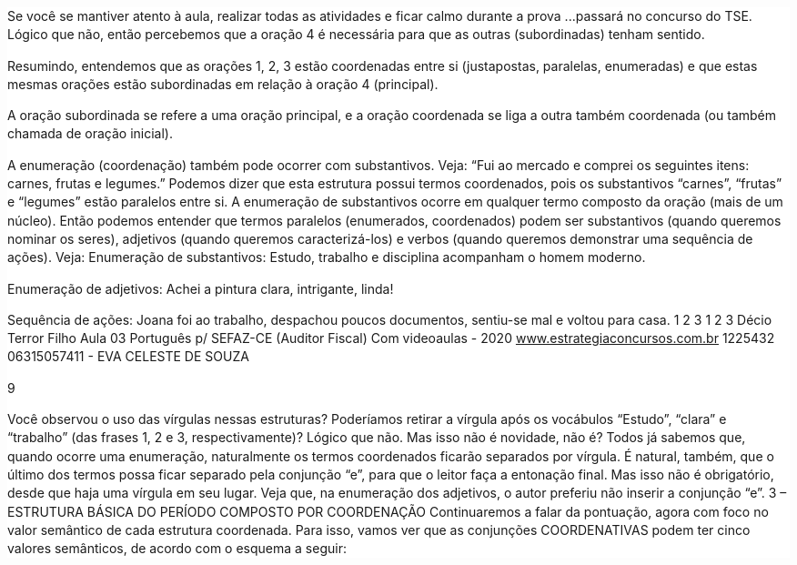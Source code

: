 
Se você  se  mantiver  atento  à  aula,  realizar  todas  as  atividades e  ficar calmo  durante  a  prova ...passará no concurso do TSE.
Lógico que não, então percebemos que a oração 4 é necessária para que as outras (subordinadas) tenham sentido.

Resumindo,  entendemos que  as  orações  1,  2,  3  estão coordenadas  entre  si (justapostas, paralelas,  enumeradas)  e  que  estas  mesmas  orações  estão subordinadas em  relação  à  oração  4 (principal).

A  oração  subordinada  se  refere  a  uma  oração  principal,  e  a  oração  coordenada  se  liga  a outra também coordenada (ou também chamada de oração inicial).

A enumeração (coordenação) também pode ocorrer com substantivos. Veja:
“Fui ao mercado e comprei os seguintes itens: carnes, frutas e legumes.” Podemos   dizer   que   esta   estrutura   possui   termos coordenados,   pois   os   substantivos “carnes”, “frutas” e “legumes” estão paralelos entre si. A enumeração de substantivos ocorre em qualquer termo composto da oração (mais de um núcleo).
Então  podemos  entender  que  termos  paralelos  (enumerados,  coordenados) podem  ser substantivos (quando queremos nominar os seres), adjetivos (quando queremos caracterizá-los) e verbos (quando queremos demonstrar uma sequência de ações).
Veja:
Enumeração de substantivos:
Estudo, trabalho e disciplina acompanham o homem moderno.

Enumeração de adjetivos:
Achei a pintura clara, intrigante, linda!

Sequência de ações:
Joana foi ao trabalho, despachou poucos documentos, sentiu-se mal e voltou para casa.
1
2
3
1
2
3
Décio Terror Filho
Aula 03
Português p/ SEFAZ-CE (Auditor Fiscal) Com videoaulas - 2020 www.estrategiaconcursos.com.br 1225432
06315057411 - EVA CELESTE DE SOUZA 





9

Você  observou  o  uso  das  vírgulas nessas  estruturas?  Poderíamos  retirar  a  vírgula  após  os vocábulos “Estudo”, “clara” e “trabalho” (das frases 1, 2 e 3, respectivamente)? Lógico que não.
Mas isso não é novidade, não é?
Todos   já   sabemos   que,   quando   ocorre   uma   enumeração,   naturalmente   os   termos coordenados ficarão separados por vírgula. É natural, também, que o último dos termos possa ficar separado pela conjunção “e”, para que o leitor faça a entonação final. Mas isso não é obrigatório, desde que haja uma vírgula em seu lugar. Veja que, na enumeração dos adjetivos, o autor preferiu não inserir a conjunção “e”.
3 – ESTRUTURA BÁSICA DO PERÍODO COMPOSTO POR COORDENAÇÃO Continuaremos a falar da pontuação, agora com foco no valor semântico de cada estrutura coordenada.  Para  isso, vamos  ver  que  as conjunções COORDENATIVAS podem ter cinco valores semânticos, de acordo com o esquema a seguir:
